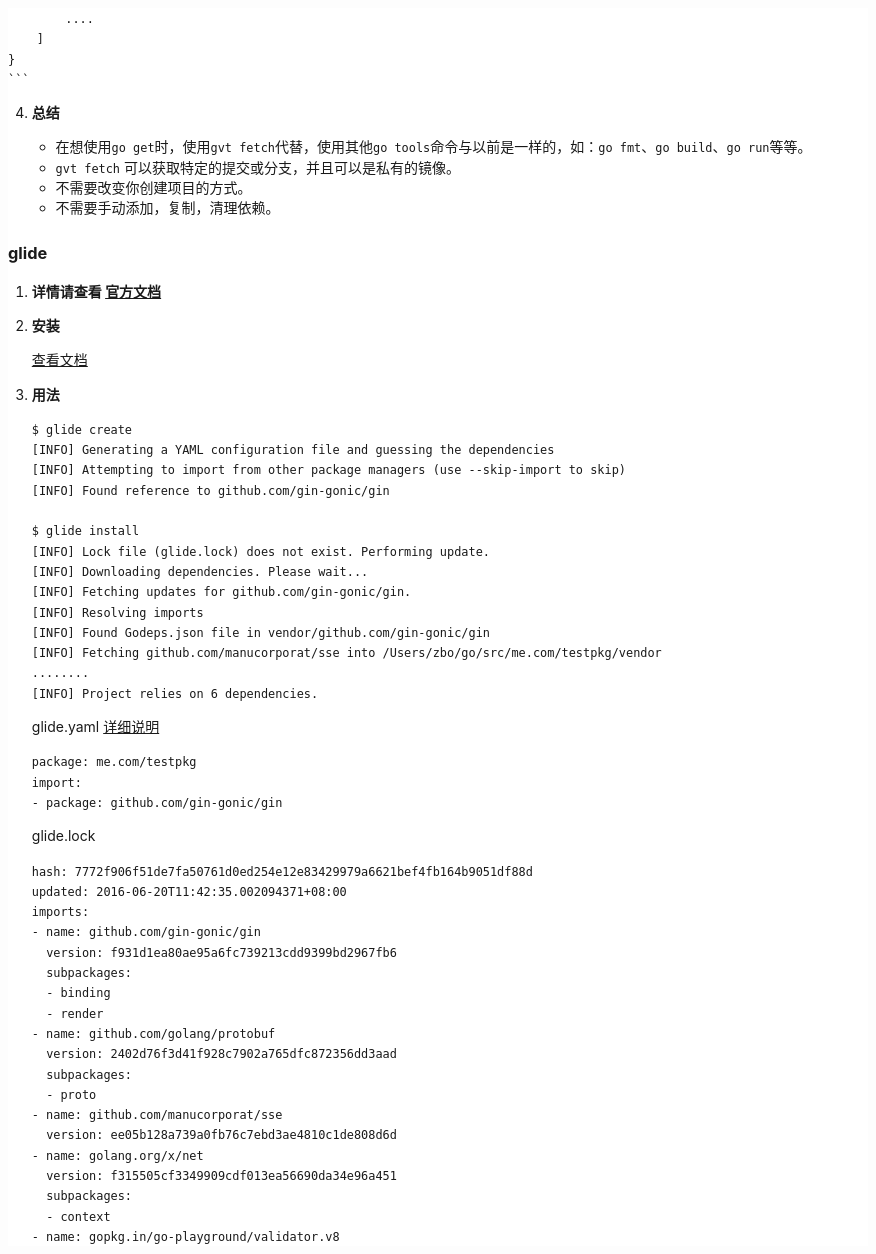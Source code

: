             ....
        ]    
    }
    ```
   
4. **总结**

    - 在想使用`go get`时，使用`gvt fetch`代替，使用其他`go tools`命令与以前是一样的，如：`go fmt`、`go build`、`go run`等等。
    - `gvt fetch` 可以获取特定的提交或分支，并且可以是私有的镜像。
    - 不需要改变你创建项目的方式。
    - 不需要手动添加，复制，清理依赖。

### glide

1. **详情请查看 [官方文档](https://github.com/Masterminds/glide)**

2. **安装**

    [查看文档](https://github.com/Masterminds/glide#install)

3. **用法**

    ```
    $ glide create
    [INFO] Generating a YAML configuration file and guessing the dependencies
    [INFO] Attempting to import from other package managers (use --skip-import to skip)
    [INFO] Found reference to github.com/gin-gonic/gin
    
    $ glide install
    [INFO] Lock file (glide.lock) does not exist. Performing update.
    [INFO] Downloading dependencies. Please wait...
    [INFO] Fetching updates for github.com/gin-gonic/gin.
    [INFO] Resolving imports
    [INFO] Found Godeps.json file in vendor/github.com/gin-gonic/gin
    [INFO] Fetching github.com/manucorporat/sse into /Users/zbo/go/src/me.com/testpkg/vendor
    ........
    [INFO] Project relies on 6 dependencies.
    
    ```
    glide.yaml  [详细说明](http://glide.readthedocs.io/en/latest/glide.yaml/)
    ```
    package: me.com/testpkg
    import:
    - package: github.com/gin-gonic/gin
    
    ```
    
    glide.lock 
    ```
    hash: 7772f906f51de7fa50761d0ed254e12e83429979a6621bef4fb164b9051df88d
    updated: 2016-06-20T11:42:35.002094371+08:00
    imports:
    - name: github.com/gin-gonic/gin
      version: f931d1ea80ae95a6fc739213cdd9399bd2967fb6
      subpackages:
      - binding
      - render
    - name: github.com/golang/protobuf
      version: 2402d76f3d41f928c7902a765dfc872356dd3aad
      subpackages:
      - proto
    - name: github.com/manucorporat/sse
      version: ee05b128a739a0fb76c7ebd3ae4810c1de808d6d
    - name: golang.org/x/net
      version: f315505cf3349909cdf013ea56690da34e96a451
      subpackages:
      - context
    - name: gopkg.in/go-playground/validator.v8